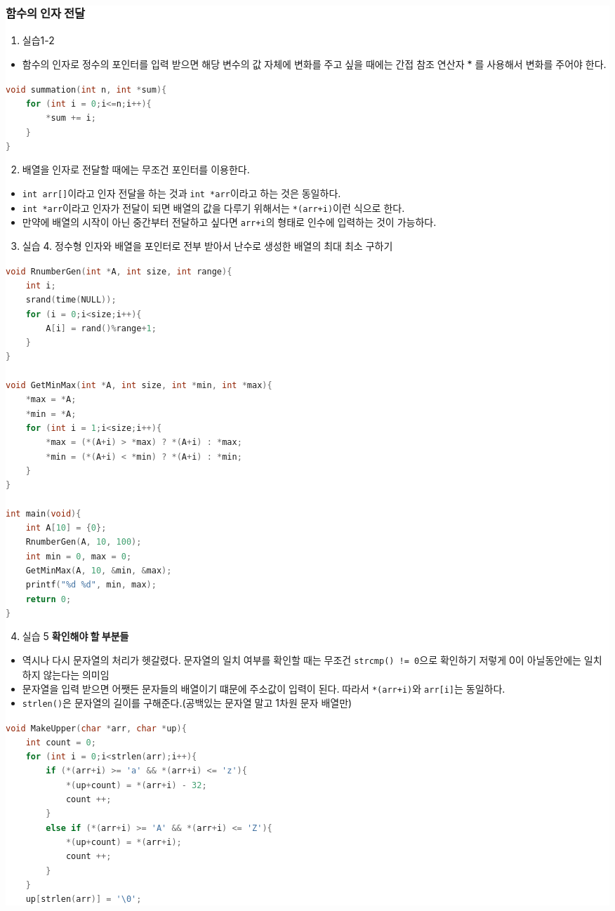 ### 함수의 인자 전달
1. 실습1-2
- 함수의 인자로 정수의 포인터를 입력 받으면 해당 변수의 값 자체에 변화를 주고 싶을 때에는 간접 참조 연산자 * 를 사용해서 변화를 주어야 한다.
```c
void summation(int n, int *sum){
    for (int i = 0;i<=n;i++){
        *sum += i;
    }
}
```

2. 배열을 인자로 전달할 때에는 무조건 포인터를 이용한다.
 - ```int arr[]```이라고 인자 전달을 하는 것과 ```int *arr```이라고 하는 것은 동일하다.
 - ```int *arr```이라고 인자가 전달이 되면 배열의 값을 다루기 위해서는 ```*(arr+i)```이런 식으로 한다.
 - 만약에 배열의 시작이 아닌 중간부터 전달하고 싶다면 ```arr+i```의 형태로 인수에 입력하는 것이 가능하다.


3. 실습 4. 정수형 인자와 배열을 포인터로 전부 받아서 난수로 생성한 배열의 최대 최소 구하기
```c
void RnumberGen(int *A, int size, int range){
    int i;
    srand(time(NULL));
    for (i = 0;i<size;i++){
        A[i] = rand()%range+1;
    }
}

void GetMinMax(int *A, int size, int *min, int *max){
    *max = *A;
    *min = *A; 
    for (int i = 1;i<size;i++){
        *max = (*(A+i) > *max) ? *(A+i) : *max;
        *min = (*(A+i) < *min) ? *(A+i) : *min;
    }
}

int main(void){
    int A[10] = {0};
    RnumberGen(A, 10, 100);
    int min = 0, max = 0;
    GetMinMax(A, 10, &min, &max);
    printf("%d %d", min, max);
    return 0;
}
```

4. 실습 5
**확인해야 할 부분들**
- 역시나 다시 문자열의 처리가 헷갈렸다. 문자열의 일치 여부를 확인할 때는 무조건 ```strcmp() != 0```으로 확인하기 저렇게 0이 아닐동안에는 일치하지 않는다는 의미임 
- 문자열을 입력 받으면 어쨋든 문자들의 배열이기 떄문에 주소값이 입력이 된다. 따라서 ```*(arr+i)```와 ```arr[i]```는 동일하다.
- ```strlen()```은 문자열의 길이를 구해준다.(공백있는 문자열 말고 1차원 문자 배열만)
```c
void MakeUpper(char *arr, char *up){
    int count = 0;
    for (int i = 0;i<strlen(arr);i++){
        if (*(arr+i) >= 'a' && *(arr+i) <= 'z'){
            *(up+count) = *(arr+i) - 32;
            count ++;
        }
        else if (*(arr+i) >= 'A' && *(arr+i) <= 'Z'){
            *(up+count) = *(arr+i);
            count ++;
        }
    }
    up[strlen(arr)] = '\0';
```
